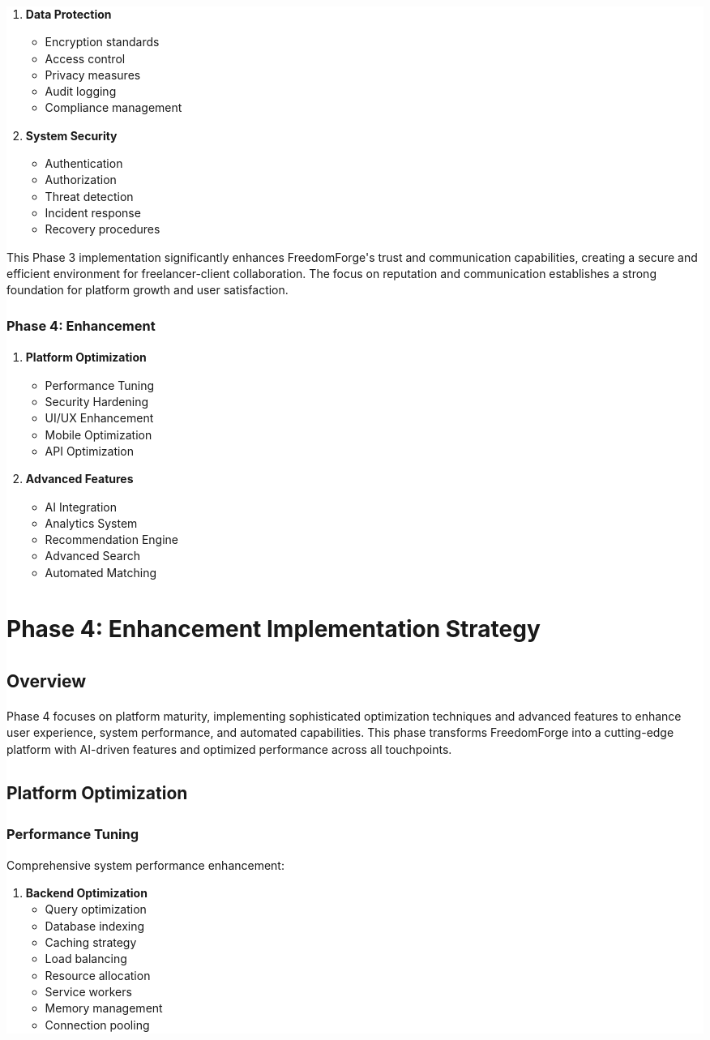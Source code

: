 1. **Data Protection**
   - Encryption standards
   - Access control
   - Privacy measures
   - Audit logging
   - Compliance management

2. **System Security**
   - Authentication
   - Authorization
   - Threat detection
   - Incident response
   - Recovery procedures

This Phase 3 implementation significantly enhances FreedomForge's trust and communication capabilities, creating a secure and efficient environment for freelancer-client collaboration. The focus on reputation and communication establishes a strong foundation for platform growth and user satisfaction.

### Phase 4: Enhancement
1. **Platform Optimization**
   - Performance Tuning
   - Security Hardening
   - UI/UX Enhancement
   - Mobile Optimization
   - API Optimization

2. **Advanced Features**
   - AI Integration
   - Analytics System
   - Recommendation Engine
   - Advanced Search
   - Automated Matching

# Phase 4: Enhancement Implementation Strategy

## Overview

Phase 4 focuses on platform maturity, implementing sophisticated optimization techniques and advanced features to enhance user experience, system performance, and automated capabilities. This phase transforms FreedomForge into a cutting-edge platform with AI-driven features and optimized performance across all touchpoints.

## Platform Optimization

### Performance Tuning

Comprehensive system performance enhancement:

1. **Backend Optimization**
   - Query optimization
   - Database indexing
   - Caching strategy
   - Load balancing
   - Resource allocation
   - Service workers
   - Memory management
   - Connection pooling
